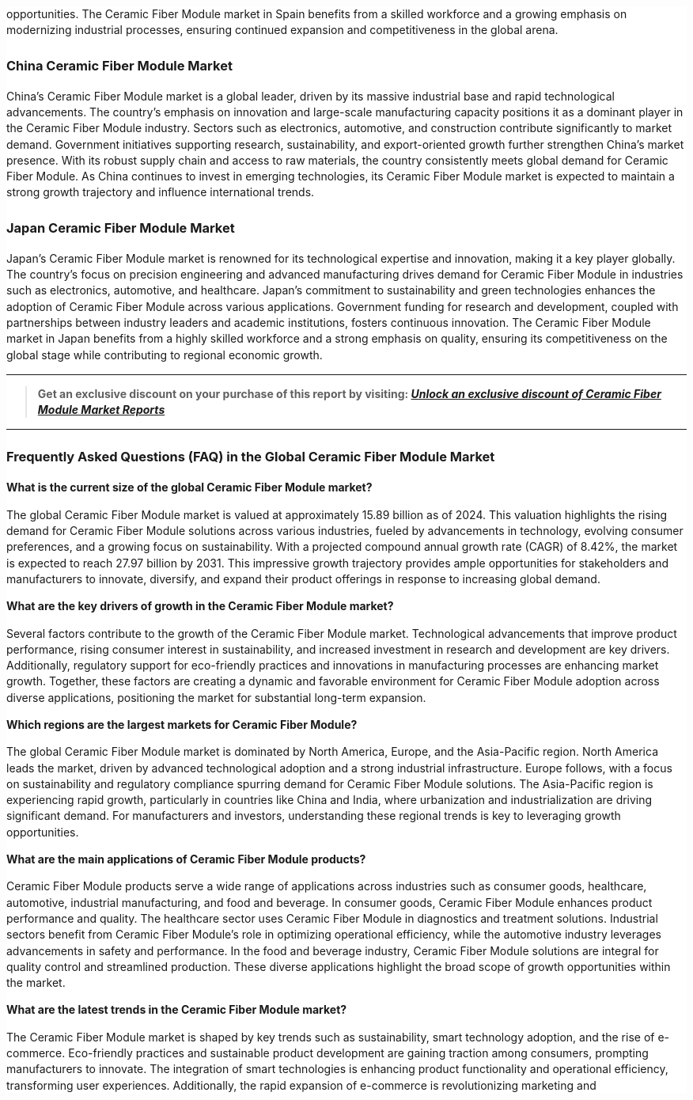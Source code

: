 opportunities. The Ceramic Fiber Module market in Spain benefits from a skilled workforce and a growing emphasis on modernizing industrial processes, ensuring continued expansion and competitiveness in the global arena.</p><h3>China Ceramic Fiber Module Market</h3><p>China&rsquo;s Ceramic Fiber Module market is a global leader, driven by its massive industrial base and rapid technological advancements. The country&rsquo;s emphasis on innovation and large-scale manufacturing capacity positions it as a dominant player in the Ceramic Fiber Module industry. Sectors such as electronics, automotive, and construction contribute significantly to market demand. Government initiatives supporting research, sustainability, and export-oriented growth further strengthen China&rsquo;s market presence. With its robust supply chain and access to raw materials, the country consistently meets global demand for Ceramic Fiber Module. As China continues to invest in emerging technologies, its Ceramic Fiber Module market is expected to maintain a strong growth trajectory and influence international trends.</p><h3>Japan Ceramic Fiber Module Market</h3><p>Japan&rsquo;s Ceramic Fiber Module market is renowned for its technological expertise and innovation, making it a key player globally. The country&rsquo;s focus on precision engineering and advanced manufacturing drives demand for Ceramic Fiber Module in industries such as electronics, automotive, and healthcare. Japan&rsquo;s commitment to sustainability and green technologies enhances the adoption of Ceramic Fiber Module across various applications. Government funding for research and development, coupled with partnerships between industry leaders and academic institutions, fosters continuous innovation. The Ceramic Fiber Module market in Japan benefits from a highly skilled workforce and a strong emphasis on quality, ensuring its competitiveness on the global stage while contributing to regional economic growth.</p><hr /><blockquote><p><strong>Get an exclusive discount on your purchase of this report by visiting: <em><a href="://marketresearchpulse.com/ask-for-discount/116896?utm_source=Github&amp;utm_medium=0117">Unlock an exclusive discount of Ceramic Fiber Module Market Reports</a></em>&nbsp;</strong></p></blockquote><hr /><h3>Frequently Asked Questions (FAQ) in the Global Ceramic Fiber Module Market</h3><p><strong>What is the current size of the global Ceramic Fiber Module market?</strong></p><p>The global Ceramic Fiber Module market is valued at approximately 15.89 billion as of 2024. This valuation highlights the rising demand for Ceramic Fiber Module solutions across various industries, fueled by advancements in technology, evolving consumer preferences, and a growing focus on sustainability. With a projected compound annual growth rate (CAGR) of 8.42%, the market is expected to reach 27.97 billion by 2031. This impressive growth trajectory provides ample opportunities for stakeholders and manufacturers to innovate, diversify, and expand their product offerings in response to increasing global demand.</p><p><strong>What are the key drivers of growth in the Ceramic Fiber Module market?</strong></p><p>Several factors contribute to the growth of the Ceramic Fiber Module market. Technological advancements that improve product performance, rising consumer interest in sustainability, and increased investment in research and development are key drivers. Additionally, regulatory support for eco-friendly practices and innovations in manufacturing processes are enhancing market growth. Together, these factors are creating a dynamic and favorable environment for Ceramic Fiber Module adoption across diverse applications, positioning the market for substantial long-term expansion.</p><p><strong>Which regions are the largest markets for Ceramic Fiber Module?</strong></p><p>The global Ceramic Fiber Module market is dominated by North America, Europe, and the Asia-Pacific region. North America leads the market, driven by advanced technological adoption and a strong industrial infrastructure. Europe follows, with a focus on sustainability and regulatory compliance spurring demand for Ceramic Fiber Module solutions. The Asia-Pacific region is experiencing rapid growth, particularly in countries like China and India, where urbanization and industrialization are driving significant demand. For manufacturers and investors, understanding these regional trends is key to leveraging growth opportunities.</p><p><strong>What are the main applications of Ceramic Fiber Module products?</strong></p><p>Ceramic Fiber Module products serve a wide range of applications across industries such as consumer goods, healthcare, automotive, industrial manufacturing, and food and beverage. In consumer goods, Ceramic Fiber Module enhances product performance and quality. The healthcare sector uses Ceramic Fiber Module in diagnostics and treatment solutions. Industrial sectors benefit from Ceramic Fiber Module&rsquo;s role in optimizing operational efficiency, while the automotive industry leverages advancements in safety and performance. In the food and beverage industry, Ceramic Fiber Module solutions are integral for quality control and streamlined production. These diverse applications highlight the broad scope of growth opportunities within the market.</p><p><strong>What are the latest trends in the Ceramic Fiber Module market?</strong></p><p>The Ceramic Fiber Module market is shaped by key trends such as sustainability, smart technology adoption, and the rise of e-commerce. Eco-friendly practices and sustainable product development are gaining traction among consumers, prompting manufacturers to innovate. The integration of smart technologies is enhancing product functionality and operational efficiency, transforming user experiences. Additionally, the rapid expansion of e-commerce is revolutionizing marketing and